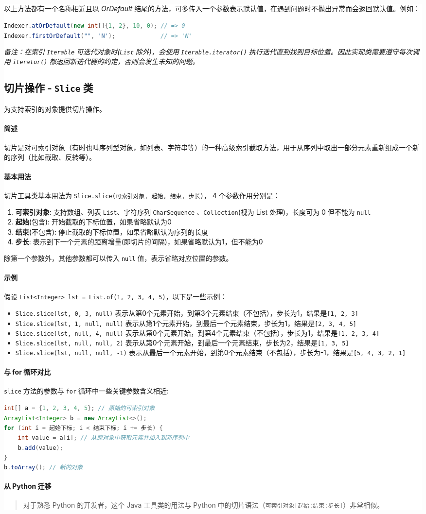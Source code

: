 以上方法都有一个名称相近且以 *OrDefault* 结尾的方法，可多传入一个参数表示默认值，在遇到问题时不抛出异常而会返回默认值。例如：

```java
Indexer.atOrDefault(new int[]{1, 2}, 10, 0); // => 0
Indexer.firstOrDefault("", 'N');             // => 'N'
```

*备注：在索引 `Iterable` 可迭代对象时(`List` 除外)，会使用 `Iterable.iterator()`
执行迭代直到找到目标位置。因此实现类需要遵守每次调用 `iterator()` 都返回新迭代器的约定，否则会发生未知的问题。*

## 切片操作 - `Slice` 类

为支持索引的对象提供切片操作。

#### 简述

切片是对可索引对象（有时也叫序列型对象，如列表、字符串等）的一种高级索引截取方法，用于从序列中取出一部分元素重新组成一个新的序列（比如截取、反转等）。

#### 基本用法

切片工具类基本用法为 `Slice.slice(可索引对象, 起始, 结束, 步长)`， 4 个参数作用分别是：

1. **可索引对象**: 支持数组、列表 `List`、字符序列 `CharSequence` 、`Collection`(视为 List 处理)，长度可为 0 但不能为 `null`
2. **起始**(包含): 开始截取的下标位置，如果省略默认为0
3. **结束**(不包含): 停止截取的下标位置，如果省略默认为序列的长度
4. **步长**: 表示到下一个元素的距离增量(即切片的间隔)，如果省略默认为1，但不能为0

除第一个参数外，其他参数都可以传入 `null` 值，表示省略对应位置的参数。

#### 示例

假设 `List<Integer> lst = List.of(1, 2, 3, 4, 5)`，以下是一些示例：

- `Slice.slice(lst, 0, 3, null)` 表示从第0个元素开始，到第3个元素结束（不包括），步长为1，结果是`[1, 2, 3]`
- `Slice.slice(lst, 1, null, null)` 表示从第1个元素开始，到最后一个元素结束，步长为1，结果是`[2, 3, 4, 5]`
- `Slice.slice(lst, null, 4, null)` 表示从第0个元素开始，到第4个元素结束（不包括），步长为1，结果是`[1, 2, 3, 4]`
- `Slice.slice(lst, null, null, 2)` 表示从第0个元素开始，到最后一个元素结束，步长为2，结果是`[1, 3, 5]`
- `Slice.slice(lst, null, null, -1)` 表示从最后一个元素开始，到第0个元素结束（不包括），步长为-1，结果是`[5, 4, 3, 2, 1]`

#### 与 for 循环对比

`slice` 方法的参数与 `for` 循环中一些关键参数含义相近:

```java
int[] a = {1, 2, 3, 4, 5}; // 原始的可索引对象
ArrayList<Integer> b = new ArrayList<>();
for (int i = 起始下标; i < 结束下标; i += 步长) {
    int value = a[i]; // 从原对象中获取元素并加入到新序列中
    b.add(value);
}
b.toArray(); // 新的对象
```

#### 从 Python 迁移

> 对于熟悉 Python 的开发者，这个 Java 工具类的用法与 Python 中的切片语法（`可索引对象[起始:结束:步长]`）非常相似。
